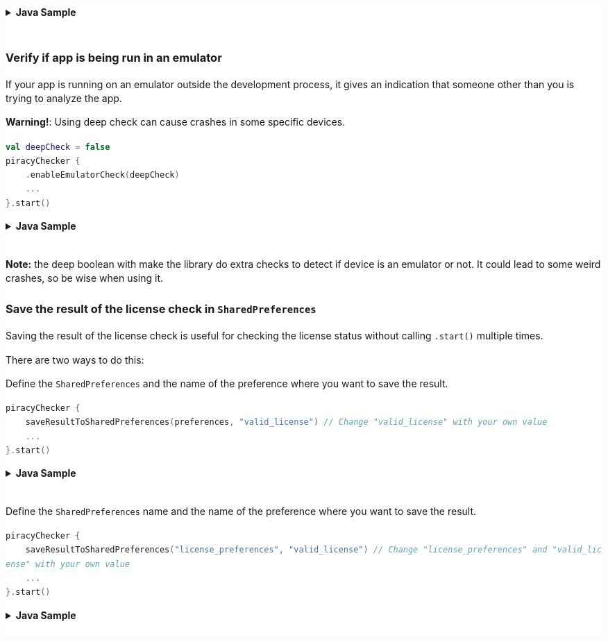 <details><summary><b>Java Sample</b></summary></details><br>



### Verify if app is being run in an emulator
If your app is running on an emulator outside the development process, it gives an indication that someone other than you is trying to analyze the app.

**Warning!**: Using deep check can cause crashes in some specific devices.

```kotlin
val deepCheck = false
piracyChecker {
	.enableEmulatorCheck(deepCheck)
	...
}.start()
```

<details><summary><b>Java Sample</b></summary></details><br>



**Note:** the deep boolean with make the library do extra checks to detect if device is an emulator or not. It could lead to some weird crashes, so be wise when using it.

### Save the result of the license check in `SharedPreferences`

Saving the result of the license check is useful for checking the license status without calling `.start()` multiple times.

There are two ways to do this:

Define the `SharedPreferences` and the name of the preference where you want to save the result.

```kotlin
piracyChecker {
	saveResultToSharedPreferences(preferences, "valid_license") // Change "valid_license" with your own value
	...
}.start()
```

<details><summary><b>Java Sample</b></summary></details><br>



Define the `SharedPreferences` name and the name of the preference where you want to save the result.

```kotlin
piracyChecker {
	saveResultToSharedPreferences("license_preferences", "valid_license") // Change "license_preferences" and "valid_license" with your own value
	...
}.start()
```

<details><summary><b>Java Sample</b></summary></details><br>

